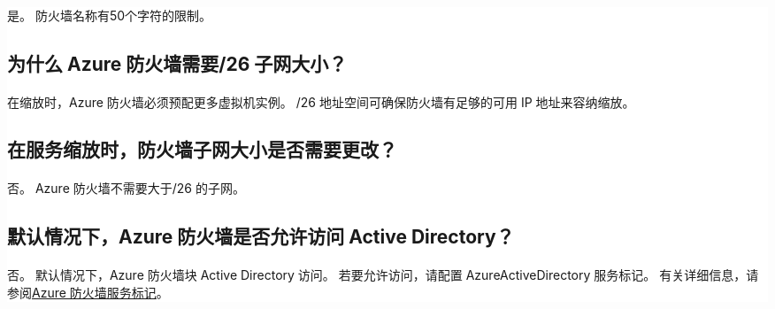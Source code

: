 是。 防火墙名称有50个字符的限制。

## <a name="why-does-azure-firewall-need-a-26-subnet-size"></a>为什么 Azure 防火墙需要/26 子网大小？

在缩放时，Azure 防火墙必须预配更多虚拟机实例。 /26 地址空间可确保防火墙有足够的可用 IP 地址来容纳缩放。

## <a name="does-the-firewall-subnet-size-need-to-change-as-the-service-scales"></a>在服务缩放时，防火墙子网大小是否需要更改？

否。 Azure 防火墙不需要大于/26 的子网。

## <a name="does-azure-firewall-allow-access-to-active-directory-by-default"></a>默认情况下，Azure 防火墙是否允许访问 Active Directory？

否。 默认情况下，Azure 防火墙块 Active Directory 访问。 若要允许访问，请配置 AzureActiveDirectory 服务标记。 有关详细信息，请参阅[Azure 防火墙服务标记](service-tags.md)。

